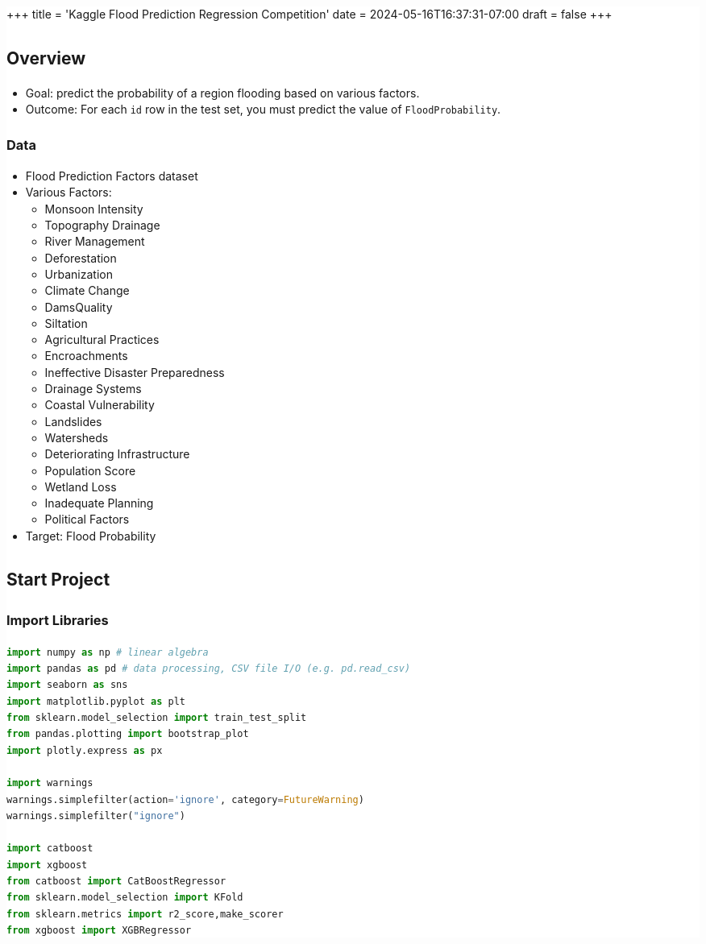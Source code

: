 +++
title = 'Kaggle Flood Prediction Regression Competition'
date = 2024-05-16T16:37:31-07:00
draft = false
+++

## Overview
- Goal: predict the probability of a region flooding based on various factors.
- Outcome: For each ```id``` row in the test set, you must predict the value of ```FloodProbability```.
### Data
- Flood Prediction Factors dataset
- Various Factors:
    - Monsoon Intensity
    - Topography Drainage
    - River Management
    - Deforestation
    - Urbanization
    - Climate Change
    - DamsQuality
    - Siltation
    - Agricultural Practices
    - Encroachments
    - Ineffective Disaster Preparedness
    - Drainage Systems
    - Coastal Vulnerability
    - Landslides
    - Watersheds
    - Deteriorating Infrastructure
    - Population Score
    - Wetland Loss
    - Inadequate Planning
    - Political Factors
- Target: Flood Probability
## Start Project
### Import Libraries
```python
import numpy as np # linear algebra
import pandas as pd # data processing, CSV file I/O (e.g. pd.read_csv)
import seaborn as sns
import matplotlib.pyplot as plt
from sklearn.model_selection import train_test_split
from pandas.plotting import bootstrap_plot
import plotly.express as px

import warnings
warnings.simplefilter(action='ignore', category=FutureWarning)
warnings.simplefilter("ignore")

import catboost
import xgboost
from catboost import CatBoostRegressor
from sklearn.model_selection import KFold
from sklearn.metrics import r2_score,make_scorer
from xgboost import XGBRegressor
```
